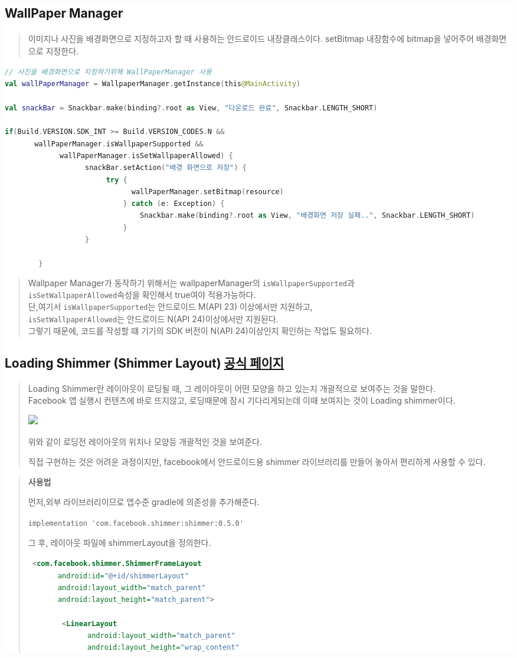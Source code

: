 



## WallPaper Manager
> 이미지나 사진을 배경화면으로 지정하고자 할 때 사용하는 안드로이드 내장클래스이다.
> setBitmap 내장함수에 bitmap을 넣어주어 배경화면으로 지정한다.
>
```kotlin
// 사진을 배경화면으로 지정하기위해 WallPaperManager 사용
val wallPaperManager = WallpaperManager.getInstance(this@MainActivity)

val snackBar = Snackbar.make(binding?.root as View, "다운로드 완료", Snackbar.LENGTH_SHORT)

if(Build.VERSION.SDK_INT >= Build.VERSION_CODES.N &&
       wallPaperManager.isWallpaperSupported &&
             wallPaperManager.isSetWallpaperAllowed) {
                   snackBar.setAction("배경 화면으로 저장") {
                        try {
                              wallPaperManager.setBitmap(resource)
                            } catch (e: Exception) { 
                                Snackbar.make(binding?.root as View, "배경화면 저장 실패..", Snackbar.LENGTH_SHORT)
                            }
                   }
   
        }
```
> Wallpaper Manager가 동작하기 위해서는 wallpaperManager의 ```isWallpaperSupported```과  
> ```isSetWallpaperAllowed```속성을 확인해서 true여야 적용가능하다.  
> 단,여기서 ```isWallpaperSupported```는 안드로이드 M(API 23) 이상에서만 지원하고,  
> ```isSetWallpaperAllowed```는 안드로이드 N(API 24)이상에서만 지원된다.  
> 그렇기 때문에, 코드를 작성할 떄 기기의 SDK 버전이 N(API 24)이상인지 확인하는 작업도 필요하다.

## Loading Shimmer (Shimmer Layout) [공식 페이지](http://facebook.github.io/shimmer-android/)
> Loading Shimmer란 레이아웃이 로딩될 때, 그 레이아웃이 어떤 모양을 하고 있는지 개괄적으로 보여주는 것을 말한다.  
> Facebook 앱 실행시 컨텐츠에 바로 뜨지않고, 로딩때문에 잠시 기다리게되는데 이때 보여지는 것이 Loading shimmer이다.
>
>
> ![](https://k.kakaocdn.net/dn/blmfjE/btqBqpQCJUx/EM0Y3siPwYMboGJqze8N7K/img.gif)
>
> 위와 같이 로딩전 레이아웃의 위치나 모양등 개괄적인 것을 보여준다.
>
> 직접 구현하는 것은 어려운 과정이지만, facebook에서 안드로이드용 shimmer 라이브러리를 만들어 놓아서
> 편리하게 사용할 수 있다.
>

> **사용법**
>
> 먼저,외부 라이브러리이므로 앱수준 gradle에 의존성을 추가해준다.
>
> ```implementation 'com.facebook.shimmer:shimmer:0.5.0'```
>
> 그 후, 레이아웃 파일에 shimmerLayout을 정의한다.
> ```xml
>  <com.facebook.shimmer.ShimmerFrameLayout
>        android:id="@+id/shimmerLayout"
>        android:layout_width="match_parent"
>        android:layout_height="match_parent">
>
>         <LinearLayout
>               android:layout_width="match_parent"
>               android:layout_height="wrap_content"